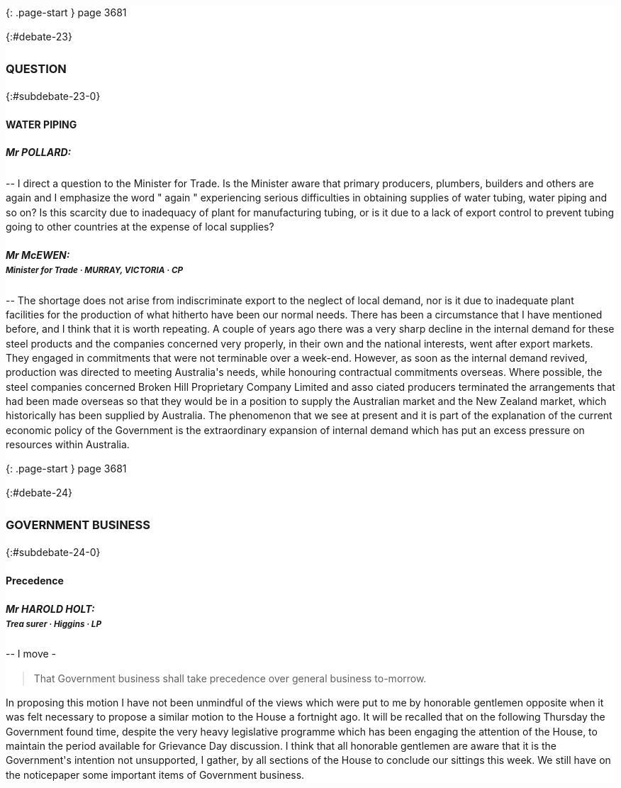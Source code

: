 {: .page-start }
page 3681

{:#debate-23}
### QUESTION

{:#subdebate-23-0}
#### WATER PIPING

##### Mr POLLARD:

-- I direct a question to  the Minister for Trade. Is the Minister aware that primary producers, plumbers, builders and others are again and I emphasize the word " again " experiencing serious difficulties in obtaining supplies of water tubing, water piping and so on? Is this scarcity due to inadequacy of plant for manufacturing tubing, or is it due to a lack of export control to prevent tubing going to other countries at the expense of local supplies? 

##### Mr McEWEN:<br><small class="text-muted">Minister for Trade &middot; MURRAY, VICTORIA &middot; CP</small>

-- The shortage does not arise from indiscriminate export to the neglect of local demand, nor is it due to inadequate plant facilities for the production of what hitherto have been our normal needs. There has been a circumstance that I have mentioned before, and I think that it is worth repeating. A couple of years ago there was a very sharp decline in the internal demand for these steel products and the companies concerned very properly, in their own and the national interests, went after export markets. They engaged in commitments that were not terminable over a week-end. However, as soon as the internal demand revived, production was directed to meeting Australia's needs, while honouring contractual commitments overseas. Where possible, the steel companies concerned Broken Hill Proprietary Company Limited and asso ciated producers terminated the arrangements that had been made overseas so that they would be in a position to supply the Australian market and the New Zealand market, which historically has been supplied by Australia. The phenomenon that we see at present and it is part of the explanation of the current economic policy of the Government is the extraordinary expansion of internal demand which has put an excess pressure on resources within Australia. 

{: .page-start }
page 3681

{:#debate-24}
### GOVERNMENT BUSINESS

{:#subdebate-24-0}
#### Precedence

##### Mr HAROLD HOLT:<br><small class="text-muted">Trea surer &middot; Higgins &middot; LP</small>

--  I move - 

  >That Government business shall take precedence over general business to-morrow. 

In proposing this motion I have not been unmindful of the views which were put to me by honorable gentlemen opposite when it was felt necessary to propose a similar motion to the House a fortnight ago. It will be recalled that on the following Thursday the Government found time, despite the very heavy legislative programme which has been engaging the attention of the House, to maintain the period available for Grievance Day discussion. I think that all honorable gentlemen are aware that it is the Government's intention not unsupported, I gather, by all sections of the House to conclude our sittings this week. We still have on the noticepaper some important items of Government business. 
